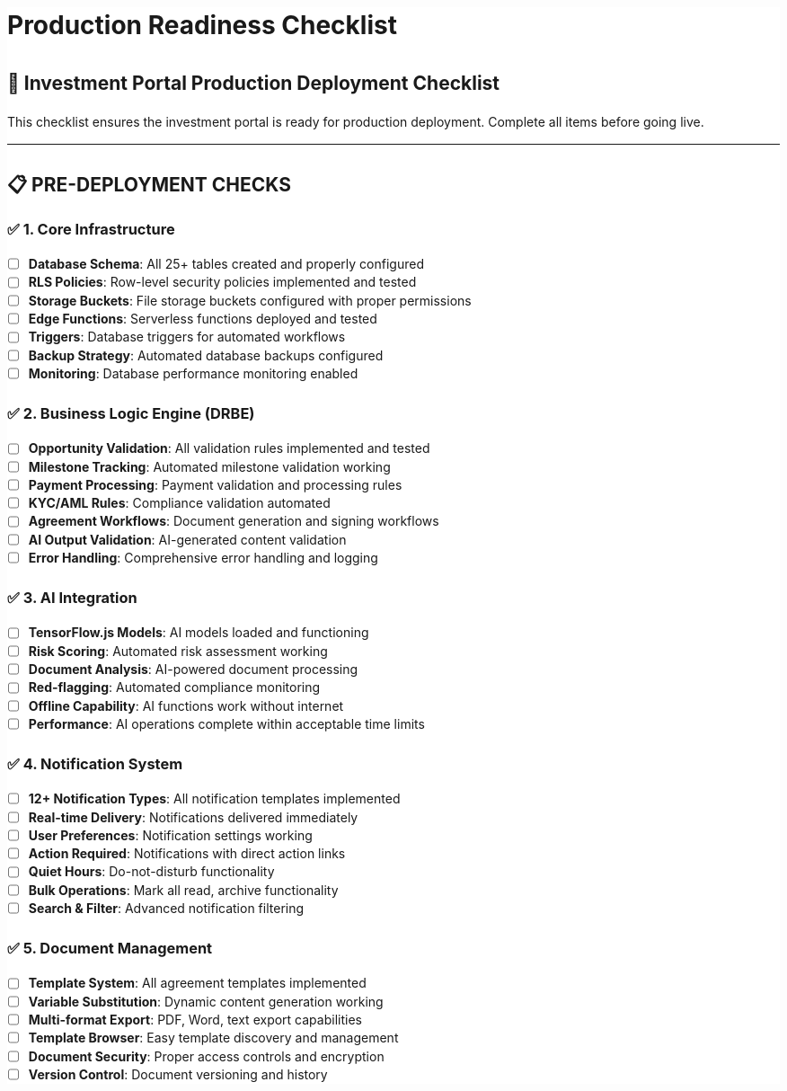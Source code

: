 # Production Readiness Checklist

## 🎯 Investment Portal Production Deployment Checklist

This checklist ensures the investment portal is ready for production deployment. Complete all items before going live.

---

## 📋 **PRE-DEPLOYMENT CHECKS**

### ✅ **1. Core Infrastructure**
- [ ] **Database Schema**: All 25+ tables created and properly configured
- [ ] **RLS Policies**: Row-level security policies implemented and tested
- [ ] **Storage Buckets**: File storage buckets configured with proper permissions
- [ ] **Edge Functions**: Serverless functions deployed and tested
- [ ] **Triggers**: Database triggers for automated workflows
- [ ] **Backup Strategy**: Automated database backups configured
- [ ] **Monitoring**: Database performance monitoring enabled

### ✅ **2. Business Logic Engine (DRBE)**
- [ ] **Opportunity Validation**: All validation rules implemented and tested
- [ ] **Milestone Tracking**: Automated milestone validation working
- [ ] **Payment Processing**: Payment validation and processing rules
- [ ] **KYC/AML Rules**: Compliance validation automated
- [ ] **Agreement Workflows**: Document generation and signing workflows
- [ ] **AI Output Validation**: AI-generated content validation
- [ ] **Error Handling**: Comprehensive error handling and logging

### ✅ **3. AI Integration**
- [ ] **TensorFlow.js Models**: AI models loaded and functioning
- [ ] **Risk Scoring**: Automated risk assessment working
- [ ] **Document Analysis**: AI-powered document processing
- [ ] **Red-flagging**: Automated compliance monitoring
- [ ] **Offline Capability**: AI functions work without internet
- [ ] **Performance**: AI operations complete within acceptable time limits

### ✅ **4. Notification System**
- [ ] **12+ Notification Types**: All notification templates implemented
- [ ] **Real-time Delivery**: Notifications delivered immediately
- [ ] **User Preferences**: Notification settings working
- [ ] **Action Required**: Notifications with direct action links
- [ ] **Quiet Hours**: Do-not-disturb functionality
- [ ] **Bulk Operations**: Mark all read, archive functionality
- [ ] **Search & Filter**: Advanced notification filtering

### ✅ **5. Document Management**
- [ ] **Template System**: All agreement templates implemented
- [ ] **Variable Substitution**: Dynamic content generation working
- [ ] **Multi-format Export**: PDF, Word, text export capabilities
- [ ] **Template Browser**: Easy template discovery and management
- [ ] **Document Security**: Proper access controls and encryption
- [ ] **Version Control**: Document versioning and history
